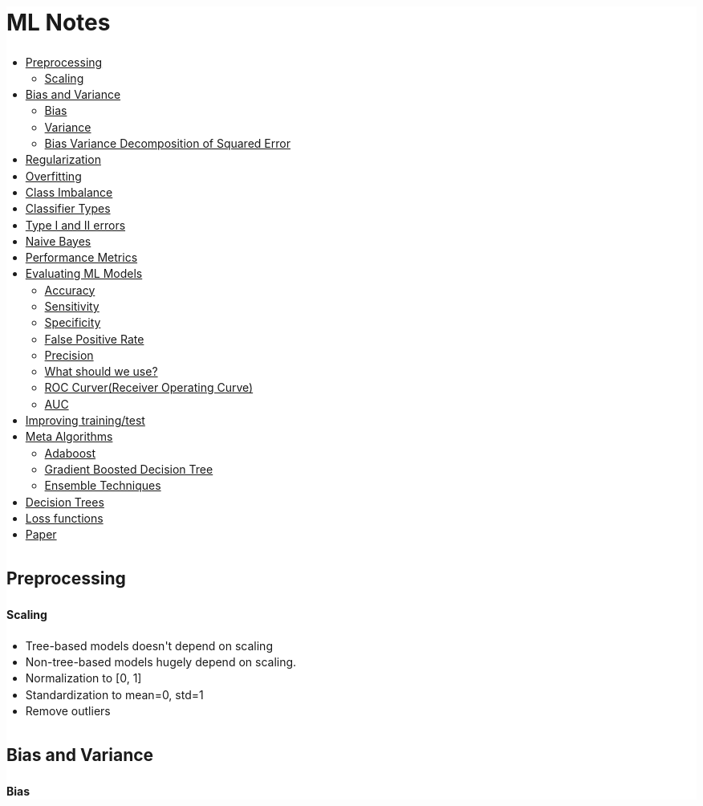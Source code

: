 # ML Notes



- [Preprocessing](#preprocessing)
    + [Scaling](#scaling)
- [Bias and Variance](#bias-and-variance)
    + [Bias](#bias)
    + [Variance](#variance)
    + [Bias Variance Decomposition of Squared Error](#bias-variance-decomposition-of-squared-error)
- [Regularization](#regularization)
- [Overfitting](#overfitting)
- [Class Imbalance](#class-imbalance)
- [Classifier Types](#classifier-types)
- [Type I and II errors](#type-i-and-ii-errors)
- [Naive Bayes](#naive-bayes)
- [Performance Metrics](#performance-metrics)
- [Evaluating ML Models](#evaluating-ml-models)
    + [Accuracy](#accuracy)
    + [Sensitivity](#sensitivity)
    + [Specificity](#specificity)
    + [False Positive Rate](#false-positive-rate)
    + [Precision](#precision)
    + [What should we use?](#what-should-we-use)
    + [ROC Curver(Receiver Operating Curve)](#roc-curverreceiver-operating-curve)
    + [AUC](#auc)
- [Improving training/test](#improving-trainingtest)
- [Meta Algorithms](#meta-algorithms)
    + [Adaboost](#adaboost)
    + [Gradient Boosted Decision Tree](#gradient-boosted-decision-tree)
    + [Ensemble Techniques](#ensemble-techniques)
- [Decision Trees](#decision-trees)
- [Loss functions](#loss-functions)
- [Paper](#paper)



## Preprocessing

#### Scaling

* Tree-based models doesn't depend on scaling
* Non-tree-based models hugely depend on scaling.
* Normalization to [0, 1]
* Standardization to mean=0, std=1
* Remove outliers

## Bias and Variance

#### Bias
